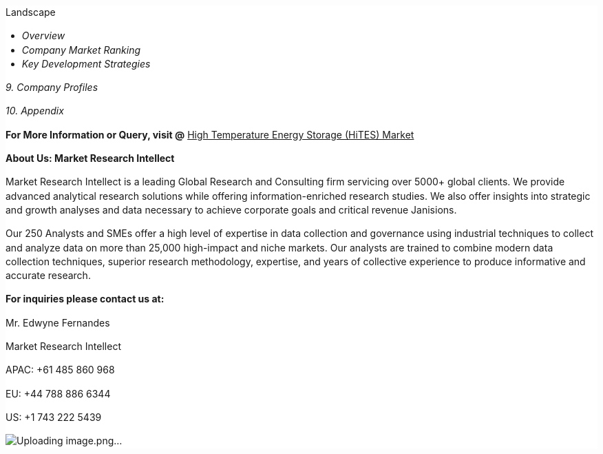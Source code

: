 Landscape</span></em></p><ul><li><em><span class="">Overview</span></em></li><li><em><span class="">Company Market Ranking</span></em></li><li><em><span class="">Key Development Strategies</span></em></li></ul><p><em><span class="font-[700]">9. Company Profiles</span></em></p><p><em><span class="font-[700]">10. Appendix</span></em></p><p><span class="font-[700]"><strong>For More Information or Query, visit&nbsp;@</strong>&nbsp;</span><span class="font-[700]"><a href="https://www.marketresearchintellect.com/product/global-high-temperature-energy-storage-hites-market/?utm_source=Linkedin&utm_medium=841" target="_blank" data-tracking-control-name="article-ssr-frontend-pulse_little-text-block" data-tracking-will-navigate="" data-test-link="">High Temperature Energy Storage (HiTES) Market</a></span></p><p><strong><span class="font-[700]">About Us: Market Research Intellect</span></strong></p><p><span class="">Market Research Intellect is a leading Global Research and Consulting firm servicing over 5000+ global clients. We provide advanced analytical research solutions while offering information-enriched research studies.&nbsp;</span>We also offer insights into strategic and growth analyses and data necessary to achieve corporate goals and critical revenue Janisions.</p><p><span class="">Our 250 Analysts and SMEs offer a high level of expertise in data collection and governance using industrial techniques to collect and analyze data on more than 25,000 high-impact and niche markets. Our analysts are trained to combine modern data collection techniques, superior research methodology, expertise, and years of collective experience to produce informative and accurate research.</span></p><p><strong>For inquiries please contact us at:</strong></p><p>Mr. Edwyne Fernandes</p><p>Market Research Intellect</p><p>APAC: +61 485 860 968</p><p>EU: +44 788 886 6344</p><p>US: +1 743 222 5439</p>
![Uploading image.png…]()
